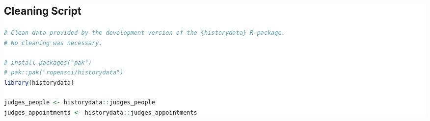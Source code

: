 ## Cleaning Script

```r
# Clean data provided by the development version of the {historydata} R package.
# No cleaning was necessary.

# install.packages("pak")
# pak::pak("ropensci/historydata")
library(historydata)

judges_people <- historydata::judges_people
judges_appointments <- historydata::judges_appointments

```
